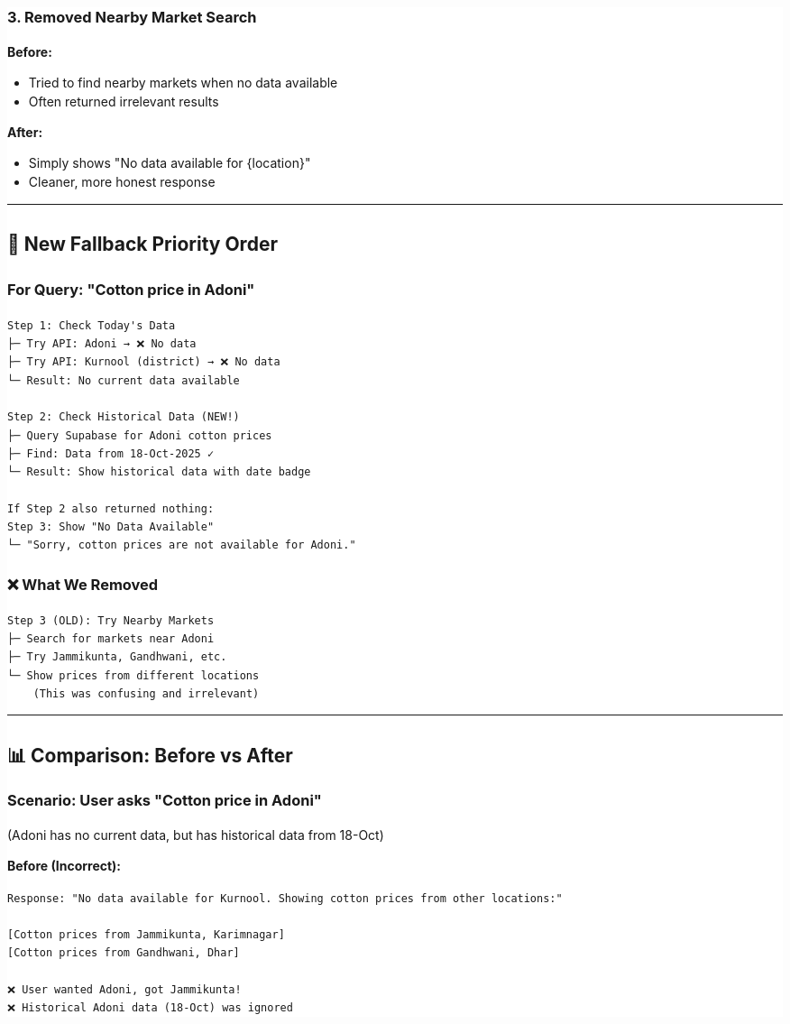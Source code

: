 ### 3. Removed Nearby Market Search
**Before:**
- Tried to find nearby markets when no data available
- Often returned irrelevant results

**After:**
- Simply shows "No data available for {location}"
- Cleaner, more honest response

---

## 🎯 New Fallback Priority Order

### For Query: "Cotton price in Adoni"

```
Step 1: Check Today's Data
├─ Try API: Adoni → ❌ No data
├─ Try API: Kurnool (district) → ❌ No data
└─ Result: No current data available

Step 2: Check Historical Data (NEW!)
├─ Query Supabase for Adoni cotton prices
├─ Find: Data from 18-Oct-2025 ✓
└─ Result: Show historical data with date badge

If Step 2 also returned nothing:
Step 3: Show "No Data Available"
└─ "Sorry, cotton prices are not available for Adoni."
```

### ❌ What We Removed
```
Step 3 (OLD): Try Nearby Markets
├─ Search for markets near Adoni
├─ Try Jammikunta, Gandhwani, etc.
└─ Show prices from different locations
    (This was confusing and irrelevant)
```

---

## 📊 Comparison: Before vs After

### Scenario: User asks "Cotton price in Adoni"
(Adoni has no current data, but has historical data from 18-Oct)

**Before (Incorrect):**
```
Response: "No data available for Kurnool. Showing cotton prices from other locations:"

[Cotton prices from Jammikunta, Karimnagar]
[Cotton prices from Gandhwani, Dhar]

❌ User wanted Adoni, got Jammikunta!
❌ Historical Adoni data (18-Oct) was ignored
```
